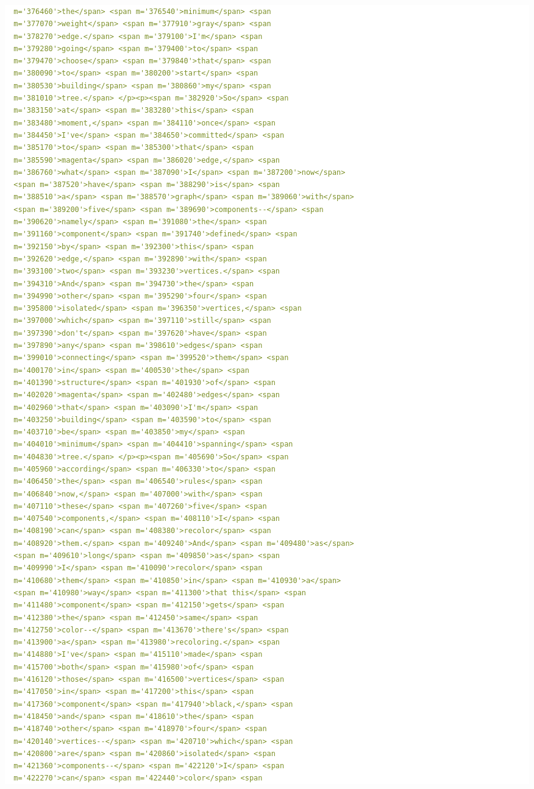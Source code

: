 ```yaml
  m='376460'>the</span> <span m='376540'>minimum</span> <span
  m='377070'>weight</span> <span m='377910'>gray</span> <span
  m='378270'>edge.</span> <span m='379100'>I'm</span> <span
  m='379280'>going</span> <span m='379400'>to</span> <span
  m='379470'>choose</span> <span m='379840'>that</span> <span
  m='380090'>to</span> <span m='380200'>start</span> <span
  m='380530'>building</span> <span m='380860'>my</span> <span
  m='381010'>tree.</span> </p><p><span m='382920'>So</span> <span
  m='383150'>at</span> <span m='383280'>this</span> <span
  m='383480'>moment,</span> <span m='384110'>once</span> <span
  m='384450'>I've</span> <span m='384650'>committed</span> <span
  m='385170'>to</span> <span m='385300'>that</span> <span
  m='385590'>magenta</span> <span m='386020'>edge,</span> <span
  m='386760'>what</span> <span m='387090'>I</span> <span m='387200'>now</span>
  <span m='387520'>have</span> <span m='388290'>is</span> <span
  m='388510'>a</span> <span m='388570'>graph</span> <span m='389060'>with</span>
  <span m='389200'>five</span> <span m='389690'>components--</span> <span
  m='390620'>namely</span> <span m='391080'>the</span> <span
  m='391160'>component</span> <span m='391740'>defined</span> <span
  m='392150'>by</span> <span m='392300'>this</span> <span
  m='392620'>edge,</span> <span m='392890'>with</span> <span
  m='393100'>two</span> <span m='393230'>vertices.</span> <span
  m='394310'>And</span> <span m='394730'>the</span> <span
  m='394990'>other</span> <span m='395290'>four</span> <span
  m='395800'>isolated</span> <span m='396350'>vertices,</span> <span
  m='397000'>which</span> <span m='397110'>still</span> <span
  m='397390'>don't</span> <span m='397620'>have</span> <span
  m='397890'>any</span> <span m='398610'>edges</span> <span
  m='399010'>connecting</span> <span m='399520'>them</span> <span
  m='400170'>in</span> <span m='400530'>the</span> <span
  m='401390'>structure</span> <span m='401930'>of</span> <span
  m='402020'>magenta</span> <span m='402480'>edges</span> <span
  m='402960'>that</span> <span m='403090'>I'm</span> <span
  m='403250'>building</span> <span m='403590'>to</span> <span
  m='403710'>be</span> <span m='403850'>my</span> <span
  m='404010'>minimum</span> <span m='404410'>spanning</span> <span
  m='404830'>tree.</span> </p><p><span m='405690'>So</span> <span
  m='405960'>according</span> <span m='406330'>to</span> <span
  m='406450'>the</span> <span m='406540'>rules</span> <span
  m='406840'>now,</span> <span m='407000'>with</span> <span
  m='407110'>these</span> <span m='407260'>five</span> <span
  m='407540'>components,</span> <span m='408110'>I</span> <span
  m='408190'>can</span> <span m='408380'>recolor</span> <span
  m='408920'>them.</span> <span m='409240'>And</span> <span m='409480'>as</span>
  <span m='409610'>long</span> <span m='409850'>as</span> <span
  m='409990'>I</span> <span m='410090'>recolor</span> <span
  m='410680'>them</span> <span m='410850'>in</span> <span m='410930'>a</span>
  <span m='410980'>way</span> <span m='411300'>that this</span> <span
  m='411480'>component</span> <span m='412150'>gets</span> <span
  m='412380'>the</span> <span m='412450'>same</span> <span
  m='412750'>color--</span> <span m='413670'>there's</span> <span
  m='413900'>a</span> <span m='413980'>recoloring.</span> <span
  m='414880'>I've</span> <span m='415110'>made</span> <span
  m='415700'>both</span> <span m='415980'>of</span> <span
  m='416120'>those</span> <span m='416500'>vertices</span> <span
  m='417050'>in</span> <span m='417200'>this</span> <span
  m='417360'>component</span> <span m='417940'>black,</span> <span
  m='418450'>and</span> <span m='418610'>the</span> <span
  m='418740'>other</span> <span m='418970'>four</span> <span
  m='420140'>vertices--</span> <span m='420710'>which</span> <span
  m='420800'>are</span> <span m='420860'>isolated</span> <span
  m='421360'>components--</span> <span m='422120'>I</span> <span
  m='422270'>can</span> <span m='422440'>color</span> <span
```